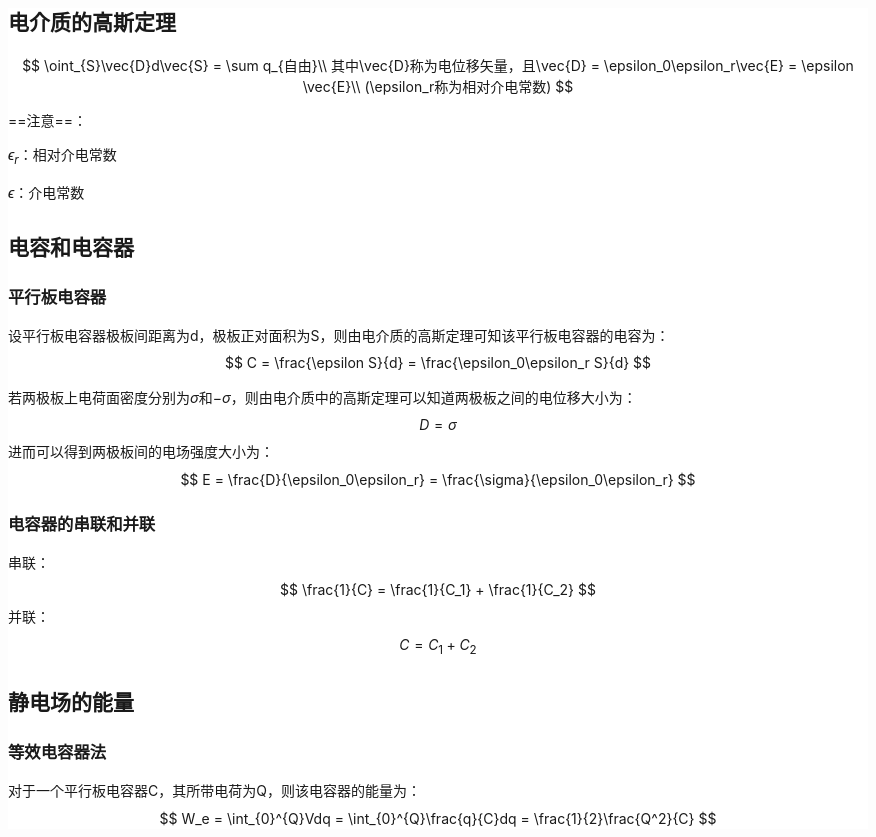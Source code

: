 ## 电介质的高斯定理

$$
\oint_{S}\vec{D}d\vec{S} = \sum q_{自由}\\
其中\vec{D}称为电位移矢量，且\vec{D} = \epsilon_0\epsilon_r\vec{E} = \epsilon \vec{E}\\
(\epsilon_r称为相对介电常数)
$$

==注意==：

$\epsilon_r$：相对介电常数

$\epsilon$：介电常数

## 电容和电容器

### 平行板电容器

设平行板电容器极板间距离为d，极板正对面积为S，则由电介质的高斯定理可知该平行板电容器的电容为：
$$
C = \frac{\epsilon S}{d} = \frac{\epsilon_0\epsilon_r S}{d}
$$

若两极板上电荷面密度分别为$\sigma$和$-\sigma$，则由电介质中的高斯定理可以知道两极板之间的电位移大小为：
$$
D = \sigma
$$
进而可以得到两极板间的电场强度大小为：
$$
E = \frac{D}{\epsilon_0\epsilon_r} = \frac{\sigma}{\epsilon_0\epsilon_r}
$$

### 电容器的串联和并联

串联：
$$
\frac{1}{C} = \frac{1}{C_1} + \frac{1}{C_2}
$$
并联：
$$
C = C_1 + C_2
$$

## 静电场的能量

### 等效电容器法

对于一个平行板电容器C，其所带电荷为Q，则该电容器的能量为：
$$
W_e = \int_{0}^{Q}Vdq = \int_{0}^{Q}\frac{q}{C}dq = \frac{1}{2}\frac{Q^2}{C}
$$
